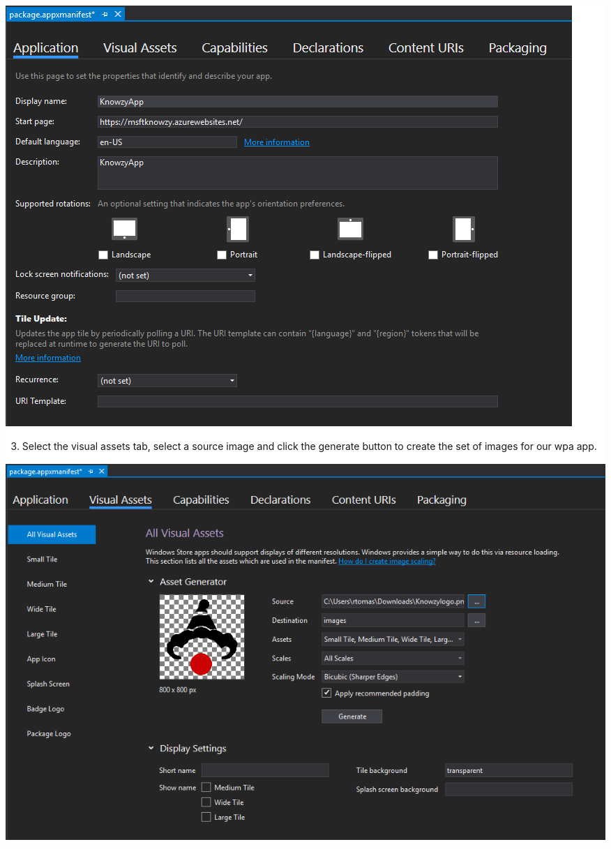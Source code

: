 <img src="images/pwa_manifest.PNG"><br>

3. Select the visual assets tab, select a source image and click the generate button to create the set of images for our wpa app.

<img src="images/pwa_generate_assets.PNG"><br>
